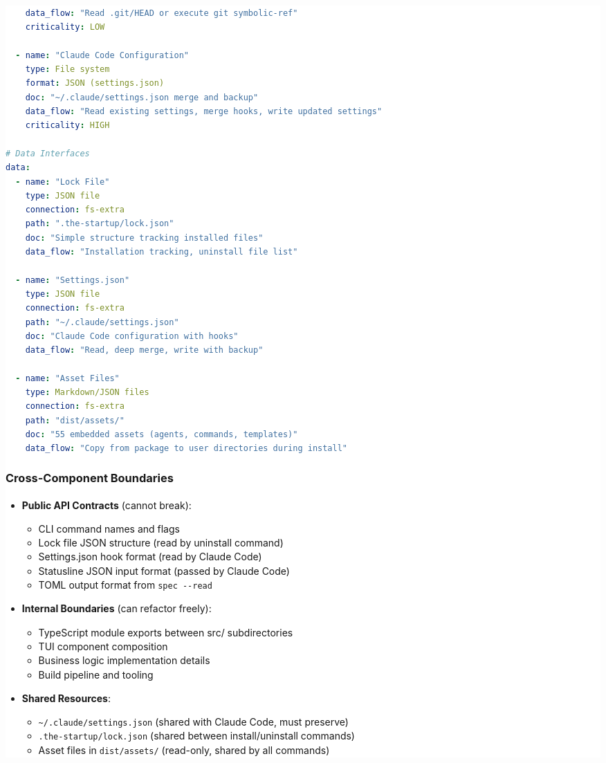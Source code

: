 ```yaml
    data_flow: "Read .git/HEAD or execute git symbolic-ref"
    criticality: LOW

  - name: "Claude Code Configuration"
    type: File system
    format: JSON (settings.json)
    doc: "~/.claude/settings.json merge and backup"
    data_flow: "Read existing settings, merge hooks, write updated settings"
    criticality: HIGH

# Data Interfaces
data:
  - name: "Lock File"
    type: JSON file
    connection: fs-extra
    path: ".the-startup/lock.json"
    doc: "Simple structure tracking installed files"
    data_flow: "Installation tracking, uninstall file list"

  - name: "Settings.json"
    type: JSON file
    connection: fs-extra
    path: "~/.claude/settings.json"
    doc: "Claude Code configuration with hooks"
    data_flow: "Read, deep merge, write with backup"

  - name: "Asset Files"
    type: Markdown/JSON files
    connection: fs-extra
    path: "dist/assets/"
    doc: "55 embedded assets (agents, commands, templates)"
    data_flow: "Copy from package to user directories during install"
```

### Cross-Component Boundaries

- **Public API Contracts** (cannot break):
  - CLI command names and flags
  - Lock file JSON structure (read by uninstall command)
  - Settings.json hook format (read by Claude Code)
  - Statusline JSON input format (passed by Claude Code)
  - TOML output format from `spec --read`

- **Internal Boundaries** (can refactor freely):
  - TypeScript module exports between src/ subdirectories
  - TUI component composition
  - Business logic implementation details
  - Build pipeline and tooling

- **Shared Resources**:
  - `~/.claude/settings.json` (shared with Claude Code, must preserve)
  - `.the-startup/lock.json` (shared between install/uninstall commands)
  - Asset files in `dist/assets/` (read-only, shared by all commands)
